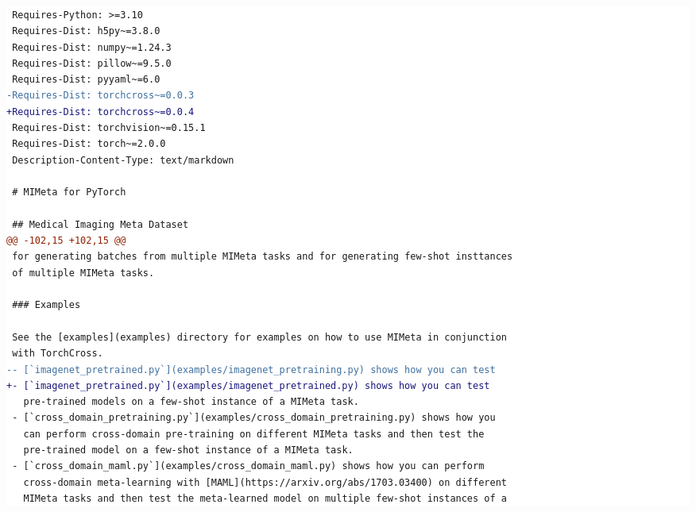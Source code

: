 ```diff
 Requires-Python: >=3.10
 Requires-Dist: h5py~=3.8.0
 Requires-Dist: numpy~=1.24.3
 Requires-Dist: pillow~=9.5.0
 Requires-Dist: pyyaml~=6.0
-Requires-Dist: torchcross~=0.0.3
+Requires-Dist: torchcross~=0.0.4
 Requires-Dist: torchvision~=0.15.1
 Requires-Dist: torch~=2.0.0
 Description-Content-Type: text/markdown
 
 # MIMeta for PyTorch
 
 ## Medical Imaging Meta Dataset
@@ -102,15 +102,15 @@
 for generating batches from multiple MIMeta tasks and for generating few-shot insttances
 of multiple MIMeta tasks.
 
 ### Examples
 
 See the [examples](examples) directory for examples on how to use MIMeta in conjunction
 with TorchCross.
-- [`imagenet_pretrained.py`](examples/imagenet_pretraining.py) shows how you can test
+- [`imagenet_pretrained.py`](examples/imagenet_pretrained.py) shows how you can test
   pre-trained models on a few-shot instance of a MIMeta task.
 - [`cross_domain_pretraining.py`](examples/cross_domain_pretraining.py) shows how you
   can perform cross-domain pre-training on different MIMeta tasks and then test the
   pre-trained model on a few-shot instance of a MIMeta task.
 - [`cross_domain_maml.py`](examples/cross_domain_maml.py) shows how you can perform
   cross-domain meta-learning with [MAML](https://arxiv.org/abs/1703.03400) on different
   MIMeta tasks and then test the meta-learned model on multiple few-shot instances of a
```

